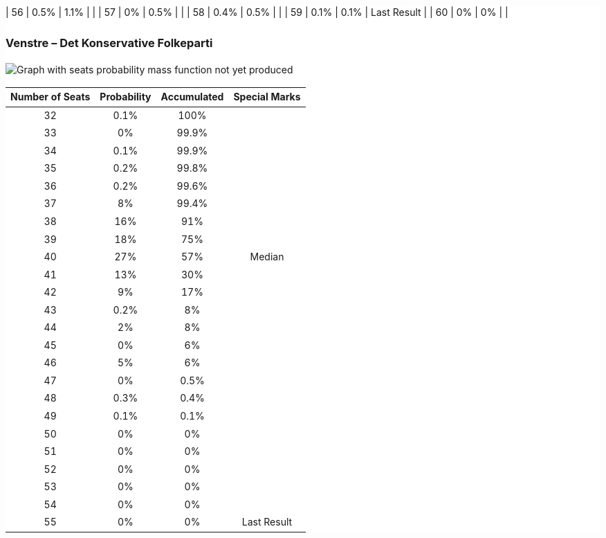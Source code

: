 | 56 | 0.5% | 1.1% |  |
| 57 | 0% | 0.5% |  |
| 58 | 0.4% | 0.5% |  |
| 59 | 0.1% | 0.1% | Last Result |
| 60 | 0% | 0% |  |

### Venstre – Det Konservative Folkeparti

![Graph with seats probability mass function not yet produced](2022-10-18-Voxmeter-coalitions-seats-pmf-v–c.png "Seats Probability Mass Function")

| Number of Seats | Probability | Accumulated | Special Marks |
|:---------------:|:-----------:|:-----------:|:-------------:|
| 32 | 0.1% | 100% |  |
| 33 | 0% | 99.9% |  |
| 34 | 0.1% | 99.9% |  |
| 35 | 0.2% | 99.8% |  |
| 36 | 0.2% | 99.6% |  |
| 37 | 8% | 99.4% |  |
| 38 | 16% | 91% |  |
| 39 | 18% | 75% |  |
| 40 | 27% | 57% | Median |
| 41 | 13% | 30% |  |
| 42 | 9% | 17% |  |
| 43 | 0.2% | 8% |  |
| 44 | 2% | 8% |  |
| 45 | 0% | 6% |  |
| 46 | 5% | 6% |  |
| 47 | 0% | 0.5% |  |
| 48 | 0.3% | 0.4% |  |
| 49 | 0.1% | 0.1% |  |
| 50 | 0% | 0% |  |
| 51 | 0% | 0% |  |
| 52 | 0% | 0% |  |
| 53 | 0% | 0% |  |
| 54 | 0% | 0% |  |
| 55 | 0% | 0% | Last Result |
